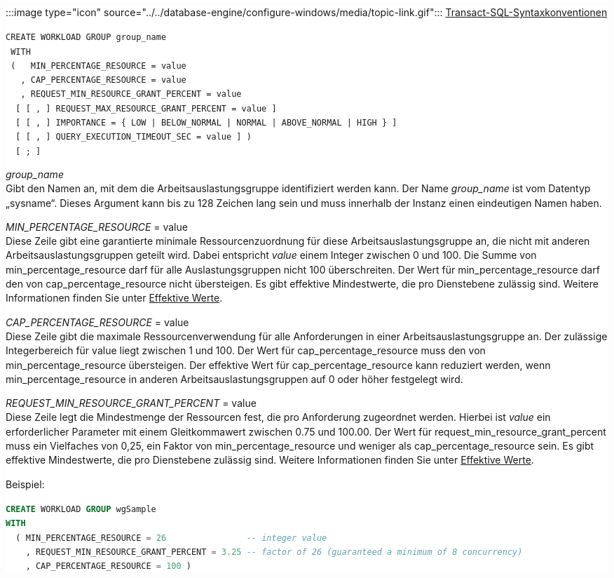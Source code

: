 :::image type="icon" source="../../database-engine/configure-windows/media/topic-link.gif"::: [Transact-SQL-Syntaxkonventionen](../../t-sql/language-elements/transact-sql-syntax-conventions-transact-sql.md)

```syntaxsql
CREATE WORKLOAD GROUP group_name
 WITH
 (   MIN_PERCENTAGE_RESOURCE = value 
   , CAP_PERCENTAGE_RESOURCE = value 
   , REQUEST_MIN_RESOURCE_GRANT_PERCENT = value
  [ [ , ] REQUEST_MAX_RESOURCE_GRANT_PERCENT = value ]
  [ [ , ] IMPORTANCE = { LOW | BELOW_NORMAL | NORMAL | ABOVE_NORMAL | HIGH } ]
  [ [ , ] QUERY_EXECUTION_TIMEOUT_SEC = value ] )
  [ ; ]

```

*group_name*</br>
Gibt den Namen an, mit dem die Arbeitsauslastungsgruppe identifiziert werden kann. Der Name *group_name* ist vom Datentyp „sysname“. Dieses Argument kann bis zu 128 Zeichen lang sein und muss innerhalb der Instanz einen eindeutigen Namen haben.

*MIN_PERCENTAGE_RESOURCE* = value</br>
Diese Zeile gibt eine garantierte minimale Ressourcenzuordnung für diese Arbeitsauslastungsgruppe an, die nicht mit anderen Arbeitsauslastungsgruppen geteilt wird. Dabei entspricht *value* einem Integer zwischen 0 und 100. Die Summe von min_percentage_resource darf für alle Auslastungsgruppen nicht 100 überschreiten. Der Wert für min_percentage_resource darf den von cap_percentage_resource nicht übersteigen. Es gibt effektive Mindestwerte, die pro Dienstebene zulässig sind. Weitere Informationen finden Sie unter [Effektive Werte](#effective-values).

*CAP_PERCENTAGE_RESOURCE* = value</br>
Diese Zeile gibt die maximale Ressourcenverwendung für alle Anforderungen in einer Arbeitsauslastungsgruppe an. Der zulässige Integerbereich für value liegt zwischen 1 und 100. Der Wert für cap_percentage_resource muss den von min_percentage_resource übersteigen. Der effektive Wert für cap_percentage_resource kann reduziert werden, wenn min_percentage_resource in anderen Arbeitsauslastungsgruppen auf 0 oder höher festgelegt wird.

*REQUEST_MIN_RESOURCE_GRANT_PERCENT* = value</br>
Diese Zeile legt die Mindestmenge der Ressourcen fest, die pro Anforderung zugeordnet werden. Hierbei ist *value* ein erforderlicher Parameter mit einem Gleitkommawert zwischen 0.75 und 100.00. Der Wert für request_min_resource_grant_percent muss ein Vielfaches von 0,25, ein Faktor von min_percentage_resource und weniger als cap_percentage_resource sein. Es gibt effektive Mindestwerte, die pro Dienstebene zulässig sind. Weitere Informationen finden Sie unter [Effektive Werte](#effective-values).

Beispiel:

```sql
CREATE WORKLOAD GROUP wgSample 
WITH
  ( MIN_PERCENTAGE_RESOURCE = 26                -- integer value
    , REQUEST_MIN_RESOURCE_GRANT_PERCENT = 3.25 -- factor of 26 (guaranteed a minimum of 8 concurrency)
    , CAP_PERCENTAGE_RESOURCE = 100 )
```
